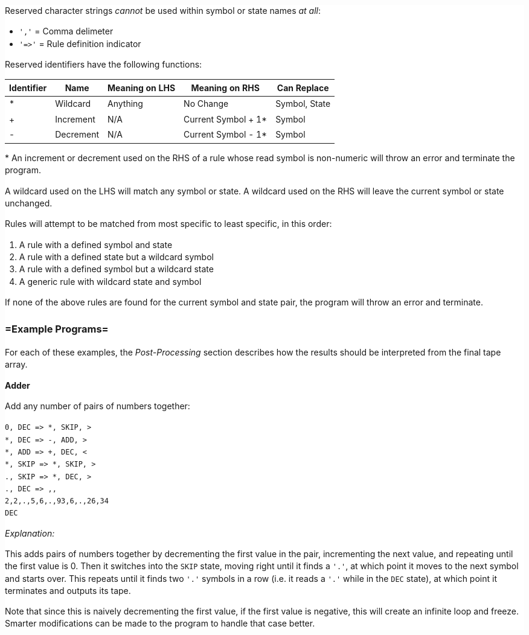 Reserved character strings *cannot* be used within symbol or state names *at all*:
- `','` = Comma delimeter
- `'=>'` = Rule definition indicator

Reserved identifiers have the following functions:

| Identifier | Name | Meaning on LHS | Meaning on RHS | Can Replace |
| ----------- | ----------- | ----------- | ----------- |----------- |
| *      | Wildcard       | Anything | No Change | Symbol, State |
| + | Increment | N/A | Current Symbol + 1* | Symbol |
| - | Decrement | N/A | Current Symbol - 1* | Symbol |

\* An increment or decrement used on the RHS of a rule whose read symbol is non-numeric will throw an error and terminate the program.

A wildcard used on the LHS will match any symbol or state. A wildcard used on the RHS will leave the current symbol or state unchanged.

Rules will attempt to be matched from most specific to least specific, in this order:

1. A rule with a defined symbol and state
2. A rule with a defined state but a wildcard symbol
3. A rule with a defined symbol but a wildcard state
4. A generic rule with wildcard state and symbol

If none of the above rules are found for the current symbol and state pair, the program will throw an error and terminate.

### **=Example Programs=**

For each of these examples, the *Post-Processing* section describes how the results should be interpreted from the final tape array.

**Adder**

Add any number of pairs of numbers together:

    0, DEC => *, SKIP, >
    *, DEC => -, ADD, >
    *, ADD => +, DEC, <
    *, SKIP => *, SKIP, >
    ., SKIP => *, DEC, >
    ., DEC => ,,
    2,2,.,5,6,.,93,6,.,26,34
    DEC

*Explanation:*

This adds pairs of numbers together by decrementing the first value in 
the pair, incrementing the next value, and repeating until the first value is 0. Then it switches into the `SKIP` state, moving right until it finds a `'.'`, at which point it moves to the next symbol and starts over. This repeats until it finds two `'.'` symbols in a row (i.e. it reads a `'.'` while in the `DEC` state), at which point it terminates and outputs its tape.

Note that since this is naively decrementing the first value, if the first value is negative, this will create an infinite loop and freeze. Smarter modifications can be made to the program to handle that case better.

